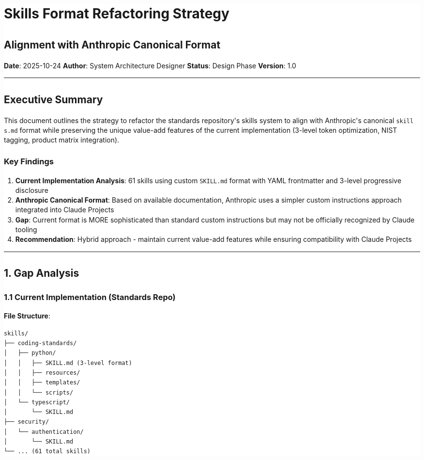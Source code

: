 # Skills Format Refactoring Strategy
## Alignment with Anthropic Canonical Format

**Date**: 2025-10-24
**Author**: System Architecture Designer
**Status**: Design Phase
**Version**: 1.0

---

## Executive Summary

This document outlines the strategy to refactor the standards repository's skills system to align with Anthropic's canonical `skills.md` format while preserving the unique value-add features of the current implementation (3-level token optimization, NIST tagging, product matrix integration).

### Key Findings

1. **Current Implementation Analysis**: 61 skills using custom `SKILL.md` format with YAML frontmatter and 3-level progressive disclosure
2. **Anthropic Canonical Format**: Based on available documentation, Anthropic uses a simpler custom instructions approach integrated into Claude Projects
3. **Gap**: Current format is MORE sophisticated than standard custom instructions but may not be officially recognized by Claude tooling
4. **Recommendation**: Hybrid approach - maintain current value-add features while ensuring compatibility with Claude Projects

---

## 1. Gap Analysis

### 1.1 Current Implementation (Standards Repo)

**File Structure**:
```
skills/
├── coding-standards/
│   ├── python/
│   │   ├── SKILL.md (3-level format)
│   │   ├── resources/
│   │   ├── templates/
│   │   └── scripts/
│   └── typescript/
│       └── SKILL.md
├── security/
│   └── authentication/
│       └── SKILL.md
└── ... (61 total skills)
```
